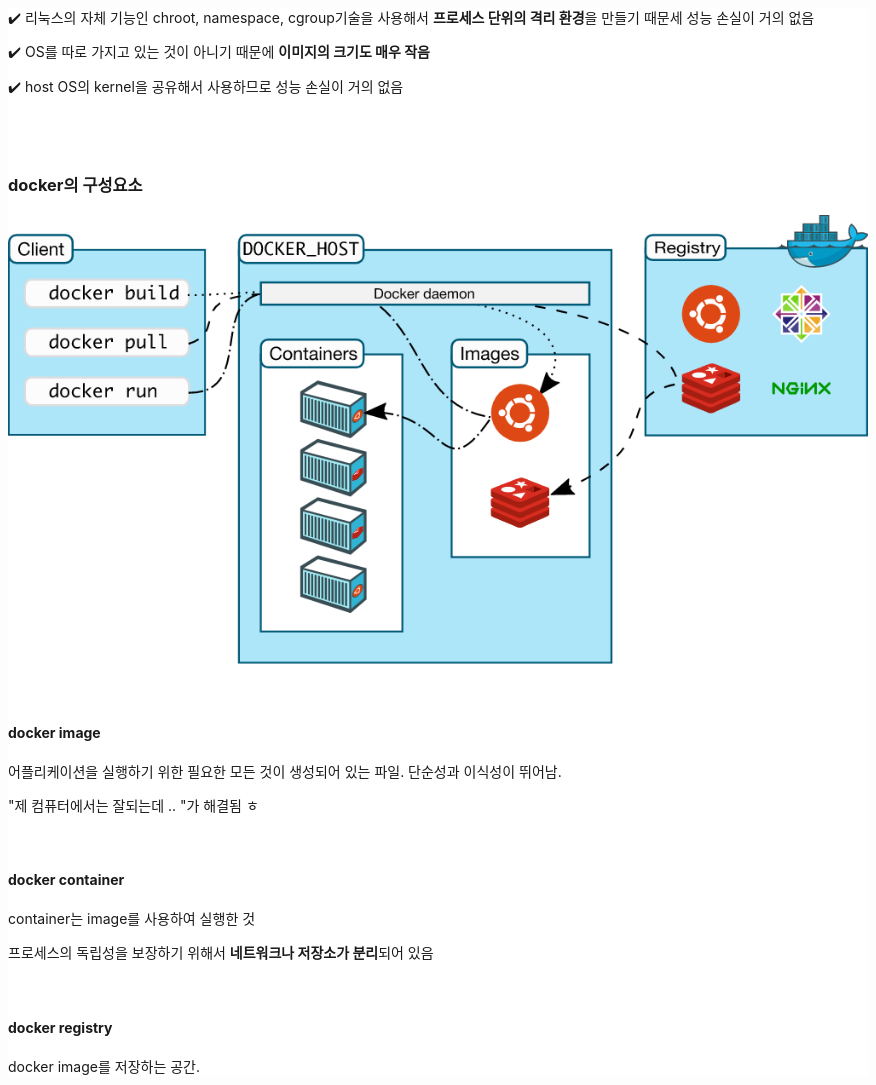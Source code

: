 ✔️ 리눅스의 자체 기능인 chroot, namespace, cgroup기술을 사용해서 **프로세스 단위의 격리 환경**을 만들기 때문세 성능 손실이 거의 없음

✔️ OS를 따로 가지고 있는 것이 아니기 때문에 **이미지의 크기도 매우 작음**

✔️ host OS의 kernel을 공유해서 사용하므로 성능 손실이 거의 없음

<br/><br/>

### docker의 구성요소

![image-20211113165026137](./img/image-20211113165026137.png)

<br/>

#### docker image

어플리케이션을 실행하기 위한 필요한 모든 것이 생성되어 있는 파일. 단순성과 이식성이 뛰어남.

"제 컴퓨터에서는 잘되는데 .. "가 해결됨 ㅎ

<br/>

#### docker container

container는 image를 사용하여 실행한 것

프로세스의 독립성을 보장하기 위해서 **네트워크나 저장소가 분리**되어 있음

<br/>

#### docker registry

docker image를 저장하는 공간.
